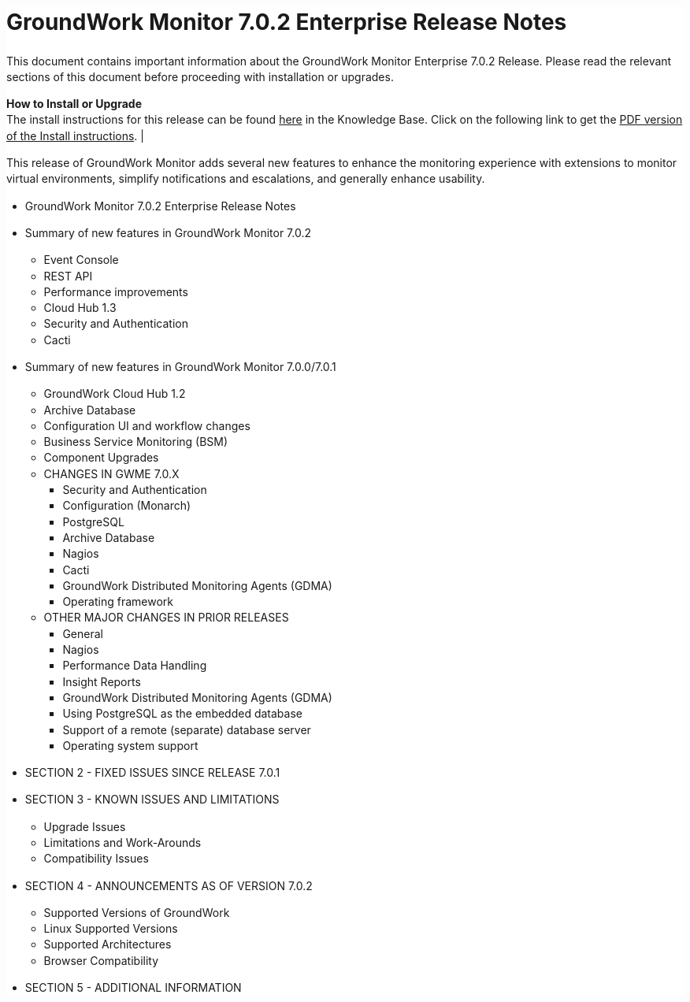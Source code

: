 # GroundWork Monitor 7.0.2 Enterprise Release Notes

This document contains important information about the GroundWork Monitor Enterprise 7.0.2 Release. Please read the relevant sections of this document before proceeding with installation or upgrades.

**How to Install or Upgrade**  
The install instructions for this release can be found [here](/display/SUPPORT/Installing+or+Upgrading+to+GroundWork+Monitor+7.0.2 "Installing or Upgrading to GroundWork Monitor 7.0.2") in the Knowledge Base. Click on the following link to get the [PDF version of the Install instructions](https://kb.groundworkopensource.com/spaces/flyingpdf/pdfpageexport.action?pageId=8029334). |

This release of GroundWork Monitor adds several new features to enhance the monitoring experience with extensions to monitor virtual environments, simplify notifications and escalations, and generally enhance usability.

- GroundWork Monitor 7.0.2 Enterprise Release Notes
- Summary of new features in GroundWork Monitor 7.0.2
  - Event Console
  - REST API
  - Performance improvements
  - Cloud Hub 1.3
  - Security and Authentication
  - Cacti
- Summary of new features in GroundWork Monitor 7.0.0/7.0.1
  - GroundWork Cloud Hub 1.2
  - Archive Database
  - Configuration UI and workflow changes
  - Business Service Monitoring (BSM)
  - Component Upgrades
  - CHANGES IN GWME 7.0.X
    - Security and Authentication
    - Configuration (Monarch)
    - PostgreSQL
    - Archive Database
    - Nagios
    - Cacti
    - GroundWork Distributed Monitoring Agents (GDMA)
    - Operating framework
  - OTHER MAJOR CHANGES IN PRIOR RELEASES
    - General
    - Nagios
    - Performance Data Handling
    - Insight Reports
    - GroundWork Distributed Monitoring Agents (GDMA)
    - Using PostgreSQL as the embedded database
    - Support of a remote (separate) database server
    - Operating system support

- SECTION 2 - FIXED ISSUES SINCE RELEASE 7.0.1
- SECTION 3 - KNOWN ISSUES AND LIMITATIONS
  - Upgrade Issues
  - Limitations and Work-Arounds
  - Compatibility Issues
- SECTION 4 - ANNOUNCEMENTS AS OF VERSION 7.0.2
  - Supported Versions of GroundWork
  - Linux Supported Versions
  - Supported Architectures
  - Browser Compatibility
- SECTION 5 - ADDITIONAL INFORMATION
